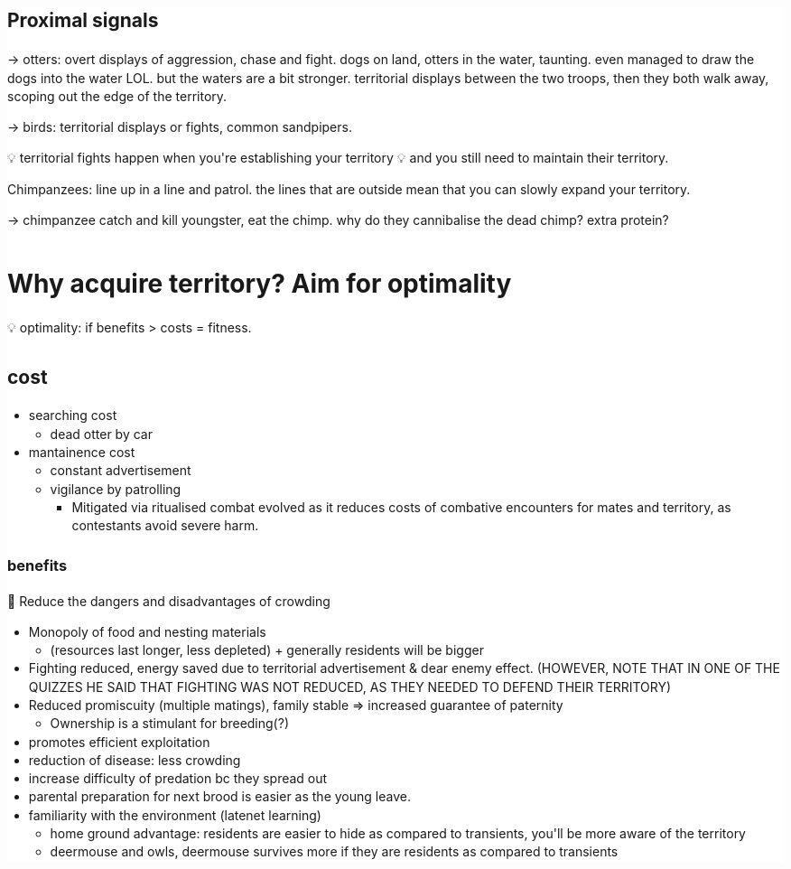 ## Proximal signals

→ otters: overt displays of aggression, chase and fight. dogs on land, otters in the water, taunting. even managed to draw the dogs into the water LOL. but the waters are a bit stronger. territorial displays between the two troops, then they both walk away, scoping out the edge of the territory.

→ birds: territorial displays or fights, common sandpipers.

<box>
💡 territorial fights happen when you're establishing your territory

</box>

<box>
💡 and you still need to maintain their territory.

</box>

Chimpanzees: line up in a line and patrol. the lines that are outside mean that you can slowly expand your territory.

→ chimpanzee catch and kill youngster, eat the chimp. why do they cannibalise the dead chimp? extra protein?

# Why acquire territory? Aim for optimality

<box>
💡 optimality: if benefits > costs = fitness.

</box>

## cost

- searching cost
  - dead otter by car
- mantainence cost
  - constant advertisement
  - vigilance by patrolling
    - Mitigated via ritualised combat evolved as it reduces costs of combative encounters for mates and territory, as contestants avoid severe harm.

### benefits

<box>
📌 Reduce the dangers and disadvantages of crowding

</box>

- Monopoly of food and nesting materials
  - (resources last longer, less depleted) + generally residents will be bigger
- Fighting reduced, energy saved due to territorial advertisement & dear enemy effect. (HOWEVER, NOTE THAT IN ONE OF THE QUIZZES HE SAID THAT FIGHTING WAS NOT REDUCED, AS THEY NEEDED TO DEFEND THEIR TERRITORY)
- Reduced promiscuity (multiple matings), family stable ⇒ increased guarantee of paternity
  - Ownership is a stimulant for breeding(?)
- promotes efficient exploitation
- reduction of disease: less crowding
- increase difficulty of predation bc they spread out
- parental preparation for next brood is easier as the young leave.
- familiarity with the environment (latenet learning)
  - home ground advantage: residents are easier to hide as compared to transients, you'll be more aware of the territory
  - deermouse and owls, deermouse survives more if they are residents as compared to transients
